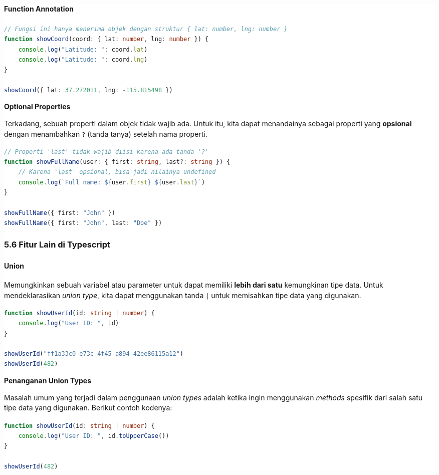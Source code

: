 #### Function Annotation

```ts
// Fungsi ini hanya menerima objek dengan struktur { lat: number, lng: number }
function showCoord(coord: { lat: number, lng: number }) {
	console.log("Latitude: ": coord.lat)
	console.log("Latitude: ": coord.lng)
} 

showCoord({ lat: 37.272011, lng: -115.815498 })
```

**Optional Properties**

Terkadang, sebuah properti dalam objek tidak wajib ada. Untuk itu, kita dapat menandainya sebagai properti yang **opsional** dengan menambahkan `?` (tanda tanya) setelah nama properti.

```ts
// Properti 'last' tidak wajib diisi karena ada tanda '?'
function showFullName(user: { first: string, last?: string }) {
	// Karena 'last' opsional, bisa jadi nilainya undefined
	console.log(`Full name: ${user.first} ${user.last}`)
}

showFullName({ first: "John" })
showFullName({ first: "John", last: "Doe" })
```

### 5.6 **Fitur Lain di Typescript**

#### Union

Memungkinkan sebuah variabel atau parameter untuk dapat memiliki **lebih dari satu** kemungkinan tipe data. Untuk mendeklarasikan *union type*, kita dapat menggunakan tanda `|` untuk memisahkan tipe data yang digunakan.

```ts
function showUserId(id: string | number) {
	console.log("User ID: ", id)
}

showUserId("ff1a33c0-e73c-4f45-a894-42ee86115a12")
showUserId(482)
```

**Penanganan Union Types**

Masalah umum yang terjadi dalam penggunaan *union types* adalah ketika ingin menggunakan *methods* spesifik dari salah satu tipe data yang digunakan. Berikut contoh kodenya:

```ts
function showUserId(id: string | number) {
	console.log("User ID: ", id.toUpperCase())
}

showUserId(482)
```
